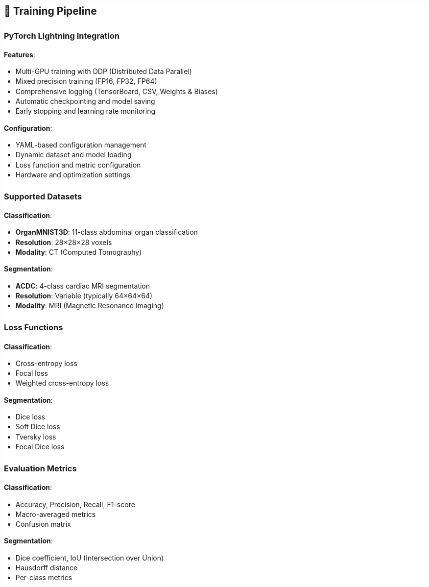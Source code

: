 ## 🚀 **Training Pipeline**

### **PyTorch Lightning Integration**

**Features**:
- Multi-GPU training with DDP (Distributed Data Parallel)
- Mixed precision training (FP16, FP32, FP64)
- Comprehensive logging (TensorBoard, CSV, Weights & Biases)
- Automatic checkpointing and model saving
- Early stopping and learning rate monitoring

**Configuration**:
- YAML-based configuration management
- Dynamic dataset and model loading
- Loss function and metric configuration
- Hardware and optimization settings

### **Supported Datasets**

**Classification**:
- **OrganMNIST3D**: 11-class abdominal organ classification
- **Resolution**: 28×28×28 voxels
- **Modality**: CT (Computed Tomography)

**Segmentation**:
- **ACDC**: 4-class cardiac MRI segmentation
- **Resolution**: Variable (typically 64×64×64)
- **Modality**: MRI (Magnetic Resonance Imaging)

### **Loss Functions**

**Classification**:
- Cross-entropy loss
- Focal loss
- Weighted cross-entropy loss

**Segmentation**:
- Dice loss
- Soft Dice loss
- Tversky loss
- Focal Dice loss

### **Evaluation Metrics**

**Classification**:
- Accuracy, Precision, Recall, F1-score
- Macro-averaged metrics
- Confusion matrix

**Segmentation**:
- Dice coefficient, IoU (Intersection over Union)
- Hausdorff distance
- Per-class metrics
